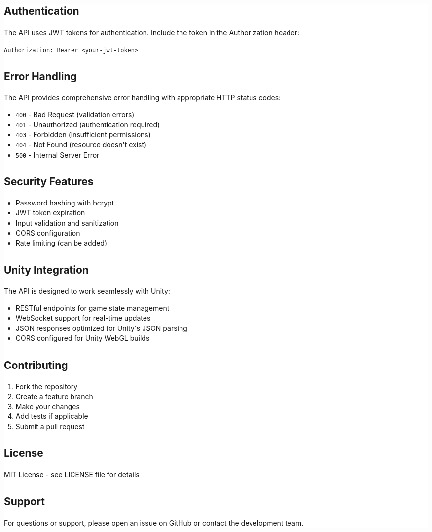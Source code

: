 ## Authentication

The API uses JWT tokens for authentication. Include the token in the Authorization header:

```
Authorization: Bearer <your-jwt-token>
```

## Error Handling

The API provides comprehensive error handling with appropriate HTTP status codes:
- `400` - Bad Request (validation errors)
- `401` - Unauthorized (authentication required)
- `403` - Forbidden (insufficient permissions)
- `404` - Not Found (resource doesn't exist)
- `500` - Internal Server Error

## Security Features

- Password hashing with bcrypt
- JWT token expiration
- Input validation and sanitization
- CORS configuration
- Rate limiting (can be added)

## Unity Integration

The API is designed to work seamlessly with Unity:
- RESTful endpoints for game state management
- WebSocket support for real-time updates
- JSON responses optimized for Unity's JSON parsing
- CORS configured for Unity WebGL builds

## Contributing

1. Fork the repository
2. Create a feature branch
3. Make your changes
4. Add tests if applicable
5. Submit a pull request

## License

MIT License - see LICENSE file for details

## Support

For questions or support, please open an issue on GitHub or contact the development team.
